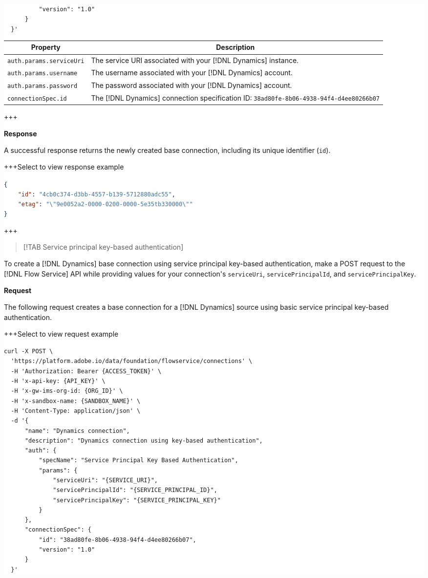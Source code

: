 ```shell
          "version": "1.0"
      }
  }'
```

| Property | Description |
| -------- | ----------- |
| `auth.params.serviceUri` | The service URI associated with your [!DNL Dynamics] instance. |
| `auth.params.username` | The username associated with your [!DNL Dynamics] account. |
| `auth.params.password` | The password associated with your [!DNL Dynamics] account. |
| `connectionSpec.id` | The [!DNL Dynamics] connection specification ID: `38ad80fe-8b06-4938-94f4-d4ee80266b07` |

+++

**Response**

A successful response returns the newly created base connection, including its unique identifier (`id`).

+++Select to view response example

```json
{
    "id": "4cb0c374-d3bb-4557-b139-5712880adc55",
    "etag": "\"9e0052a2-0000-0200-0000-5e35tb330000\""
}
```

+++

>[!TAB Service principal key-based authentication]

To create a [!DNL Dynamics] base connection using service principal key-based authentication, make a POST request to the [!DNL Flow Service] API while providing values for your connection's `serviceUri`, `servicePrincipalId`, and `servicePrincipalKey`.

**Request**

The following request creates a base connection for a [!DNL Dynamics] source using basic service principal key-based authentication.

+++Select to view request example

```shell
curl -X POST \
  'https://platform.adobe.io/data/foundation/flowservice/connections' \
  -H 'Authorization: Bearer {ACCESS_TOKEN}' \
  -H 'x-api-key: {API_KEY}' \
  -H 'x-gw-ims-org-id: {ORG_ID}' \
  -H 'x-sandbox-name: {SANDBOX_NAME}' \
  -H 'Content-Type: application/json' \
  -d '{
      "name": "Dynamics connection",
      "description": "Dynamics connection using key-based authentication",
      "auth": {
          "specName": "Service Principal Key Based Authentication",
          "params": {
              "serviceUri": "{SERVICE_URI}",
              "servicePrincipalId": "{SERVICE_PRINCIPAL_ID}",
              "servicePrincipalKey": "{SERVICE_PRINCIPAL_KEY}"
          }
      },
      "connectionSpec": {
          "id": "38ad80fe-8b06-4938-94f4-d4ee80266b07",
          "version": "1.0"
      }
  }'
```